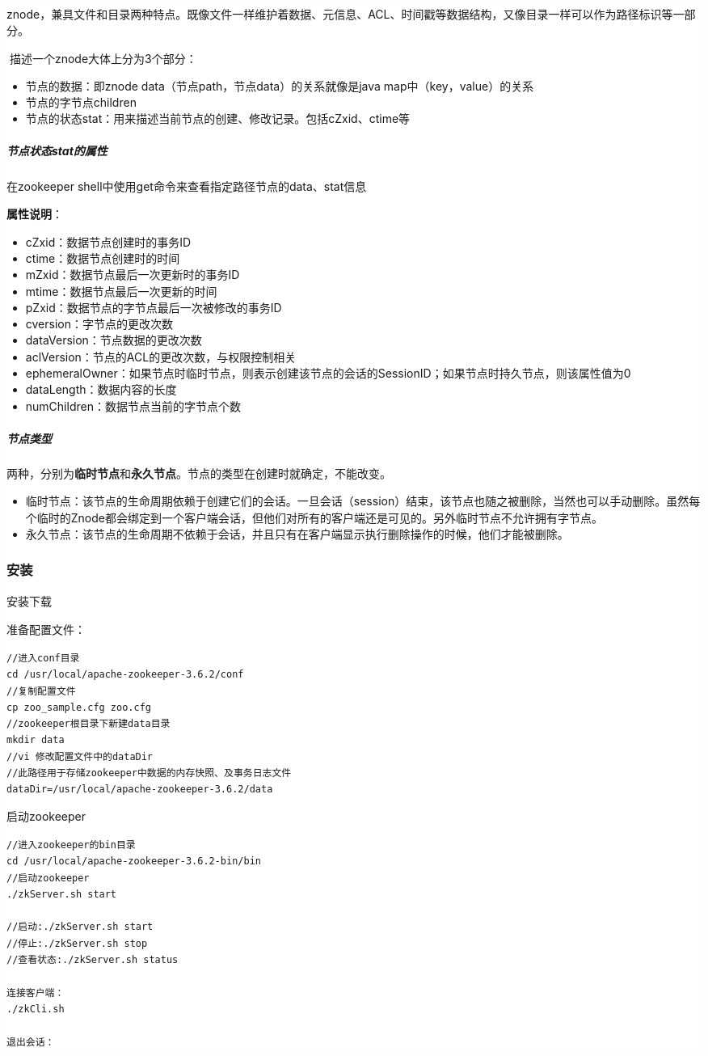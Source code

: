 ​	znode，兼具文件和目录两种特点。既像文件一样维护着数据、元信息、ACL、时间戳等数据结构，又像目录一样可以作为路径标识等一部分。

​	描述一个znode大体上分为3个部分：

- 节点的数据：即znode data（节点path，节点data）的关系就像是java map中（key，value）的关系
- 节点的字节点children
- 节点的状态stat：用来描述当前节点的创建、修改记录。包括cZxid、ctime等

##### **节点状态stat的属性**

在zookeeper shell中使用get命令来查看指定路径节点的data、stat信息

**属性说明**：

- cZxid：数据节点创建时的事务ID
- ctime：数据节点创建时的时间
- mZxid：数据节点最后一次更新时的事务ID
- mtime：数据节点最后一次更新的时间
- pZxid：数据节点的字节点最后一次被修改的事务ID
- cversion：字节点的更改次数
- dataVersion：节点数据的更改次数
- aclVersion：节点的ACL的更改次数，与权限控制相关
- ephemeralOwner：如果节点时临时节点，则表示创建该节点的会话的SessionID；如果节点时持久节点，则该属性值为0
- dataLength：数据内容的长度
- numChildren：数据节点当前的字节点个数

##### 节点类型

两种，分别为**临时节点**和**永久节点**。节点的类型在创建时就确定，不能改变。

- 临时节点：该节点的生命周期依赖于创建它们的会话。一旦会话（session）结束，该节点也随之被删除，当然也可以手动删除。虽然每个临时的Znode都会绑定到一个客户端会话，但他们对所有的客户端还是可见的。另外临时节点不允许拥有字节点。
- 永久节点：该节点的生命周期不依赖于会话，并且只有在客户端显示执行删除操作的时候，他们才能被删除。



### 安装

安装下载

准备配置文件：

```shell
//进入conf目录
cd /usr/local/apache-zookeeper-3.6.2/conf
//复制配置文件
cp zoo_sample.cfg zoo.cfg
//zookeeper根目录下新建data目录
mkdir data
//vi 修改配置文件中的dataDir 
//此路径用于存储zookeeper中数据的内存快照、及事务日志文件
dataDir=/usr/local/apache-zookeeper-3.6.2/data
```

启动zookeeper

```shell
//进入zookeeper的bin目录
cd /usr/local/apache-zookeeper-3.6.2-bin/bin
//启动zookeeper
./zkServer.sh start

//启动:./zkServer.sh start
//停止:./zkServer.sh stop
//查看状态:./zkServer.sh status

连接客户端：
./zkCli.sh

退出会话：
```
